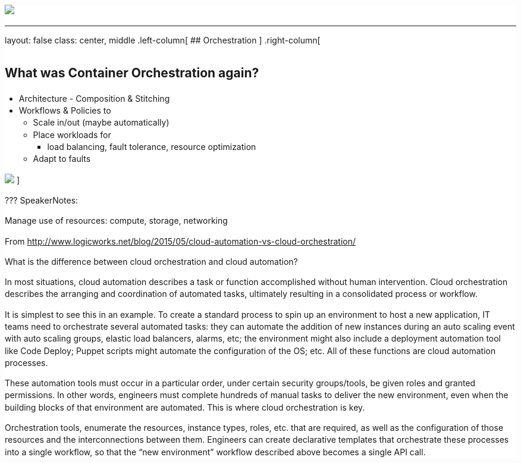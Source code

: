 <img width=600 src="images/Orchestration.jpg" />

---
layout: false
class: center, middle
.left-column[
    ## Orchestration
]
.right-column[
## What was Container Orchestration again?

- Architecture - Composition & Stitching
- Workflows & Policies to
    - Scale in/out (maybe automatically)
    - Place workloads for
        - load balancing, fault tolerance, resource optimization
    - Adapt to faults

<img src=images/OrchestrationGenericArchi.svg width=500 />
]

???
SpeakerNotes:

Manage use of resources: compute, storage, networking

From http://www.logicworks.net/blog/2015/05/cloud-automation-vs-cloud-orchestration/

What is the difference between cloud orchestration and cloud automation?

In most situations, cloud automation describes a task or function accomplished without human intervention.
Cloud orchestration describes the arranging and coordination of automated tasks, ultimately resulting in a consolidated process or workflow.

It is simplest to see this in an example.
To create a standard process to spin up an environment to host a new application, IT teams need to orchestrate several automated tasks:
    they can automate the addition of new instances during an auto scaling event with auto scaling groups, elastic load balancers, alarms, etc; the environment might also include a deployment automation tool like Code Deploy; Puppet scripts might automate the configuration of the OS; etc.
All of these functions are cloud automation processes.

These automation tools must occur in a particular order, under certain security groups/tools, be given roles and granted permissions.
In other words, engineers must complete hundreds of manual tasks to deliver the new environment, even when the building blocks of that environment are automated.
This is where cloud orchestration is key.

Orchestration tools, enumerate the resources, instance types, roles, etc.  that are required, as well as the configuration of those resources and the interconnections between them.
Engineers can create declarative templates that orchestrate these processes into a single workflow, so that the “new environment” workflow described above becomes a single API call.

